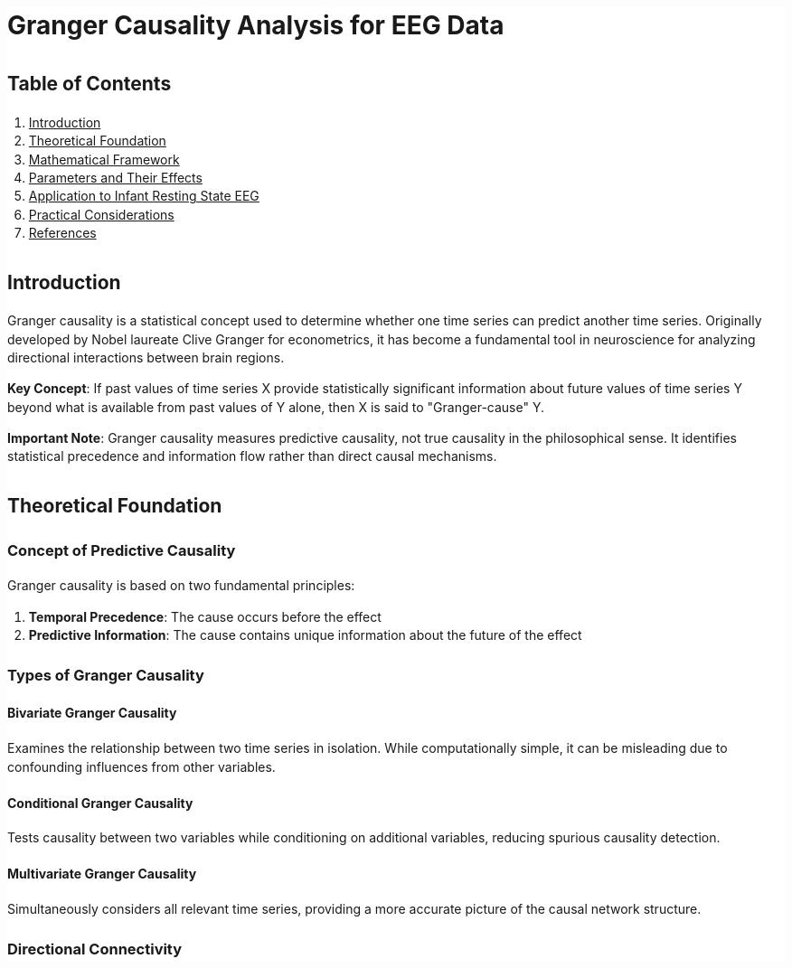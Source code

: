 # Granger Causality Analysis for EEG Data

## Table of Contents

1. [Introduction](#introduction)
2. [Theoretical Foundation](#theoretical-foundation)
3. [Mathematical Framework](#mathematical-framework)
4. [Parameters and Their Effects](#parameters-and-their-effects)
5. [Application to Infant Resting State EEG](#application-to-infant-resting-state-eeg)
6. [Practical Considerations](#practical-considerations)
7. [References](#references)

## Introduction

Granger causality is a statistical concept used to determine whether one time series can predict another time series. Originally developed by Nobel laureate Clive Granger for econometrics, it has become a fundamental tool in neuroscience for analyzing directional interactions between brain regions.

**Key Concept**: If past values of time series X provide statistically significant information about future values of time series Y beyond what is available from past values of Y alone, then X is said to "Granger-cause" Y.

**Important Note**: Granger causality measures predictive causality, not true causality in the philosophical sense. It identifies statistical precedence and information flow rather than direct causal mechanisms.

## Theoretical Foundation

### Concept of Predictive Causality

Granger causality is based on two fundamental principles:

1. **Temporal Precedence**: The cause occurs before the effect
2. **Predictive Information**: The cause contains unique information about the future of the effect

### Types of Granger Causality

#### Bivariate Granger Causality
Examines the relationship between two time series in isolation. While computationally simple, it can be misleading due to confounding influences from other variables.

#### Conditional Granger Causality
Tests causality between two variables while conditioning on additional variables, reducing spurious causality detection.

#### Multivariate Granger Causality
Simultaneously considers all relevant time series, providing a more accurate picture of the causal network structure.

### Directional Connectivity
